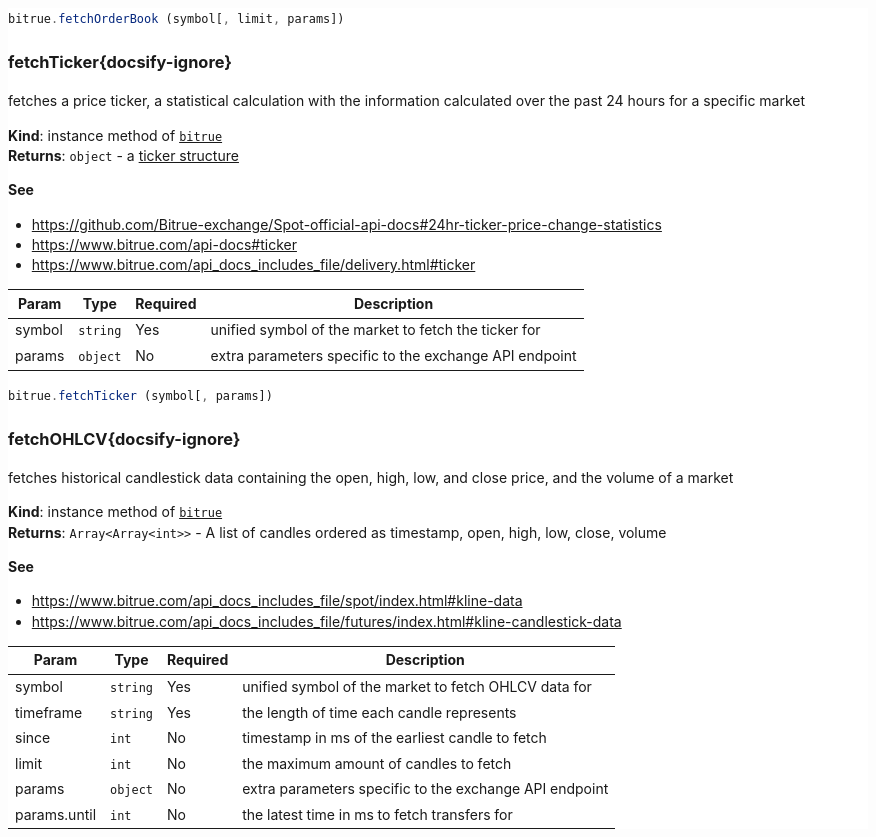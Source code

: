 
```javascript
bitrue.fetchOrderBook (symbol[, limit, params])
```


<a name="fetchTicker" id="fetchticker"></a>

### fetchTicker{docsify-ignore}
fetches a price ticker, a statistical calculation with the information calculated over the past 24 hours for a specific market

**Kind**: instance method of [<code>bitrue</code>](#bitrue)  
**Returns**: <code>object</code> - a [ticker structure](https://docs.ccxt.com/#/?id=ticker-structure)

**See**

- https://github.com/Bitrue-exchange/Spot-official-api-docs#24hr-ticker-price-change-statistics
- https://www.bitrue.com/api-docs#ticker
- https://www.bitrue.com/api_docs_includes_file/delivery.html#ticker


| Param | Type | Required | Description |
| --- | --- | --- | --- |
| symbol | <code>string</code> | Yes | unified symbol of the market to fetch the ticker for |
| params | <code>object</code> | No | extra parameters specific to the exchange API endpoint |


```javascript
bitrue.fetchTicker (symbol[, params])
```


<a name="fetchOHLCV" id="fetchohlcv"></a>

### fetchOHLCV{docsify-ignore}
fetches historical candlestick data containing the open, high, low, and close price, and the volume of a market

**Kind**: instance method of [<code>bitrue</code>](#bitrue)  
**Returns**: <code>Array&lt;Array&lt;int&gt;&gt;</code> - A list of candles ordered as timestamp, open, high, low, close, volume

**See**

- https://www.bitrue.com/api_docs_includes_file/spot/index.html#kline-data
- https://www.bitrue.com/api_docs_includes_file/futures/index.html#kline-candlestick-data


| Param | Type | Required | Description |
| --- | --- | --- | --- |
| symbol | <code>string</code> | Yes | unified symbol of the market to fetch OHLCV data for |
| timeframe | <code>string</code> | Yes | the length of time each candle represents |
| since | <code>int</code> | No | timestamp in ms of the earliest candle to fetch |
| limit | <code>int</code> | No | the maximum amount of candles to fetch |
| params | <code>object</code> | No | extra parameters specific to the exchange API endpoint |
| params.until | <code>int</code> | No | the latest time in ms to fetch transfers for |
